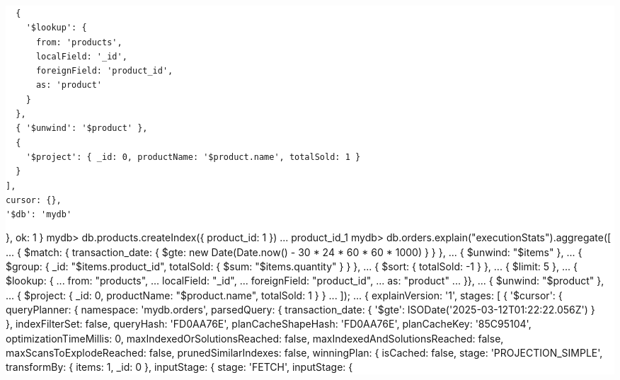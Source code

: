       {
        '$lookup': {
          from: 'products',
          localField: '_id',
          foreignField: 'product_id',
          as: 'product'
        }
      },
      { '$unwind': '$product' },
      {
        '$project': { _id: 0, productName: '$product.name', totalSold: 1 }
      }
    ],
    cursor: {},
    '$db': 'mydb'
  },
  ok: 1
}
mydb> db.products.createIndex({ product_id: 1 })
...
product_id_1
mydb> db.orders.explain("executionStats").aggregate([
...   { $match: { transaction_date: { $gte: new Date(Date.now() - 30 * 24 * 60 * 60 *
 1000) } } },
...   { $unwind: "$items" },
...   { $group: { _id: "$items.product_id", totalSold: { $sum: "$items.quantity" } } },
...   { $sort: { totalSold: -1 } },
...   { $limit: 5 },
...   { $lookup: {
...       from: "products",
...       localField: "_id",
...       foreignField: "product_id",
...       as: "product"
...   }},
...   { $unwind: "$product" },
...   { $project: { _id: 0, productName: "$product.name", totalSold: 1 } }
... ]);
...
{
  explainVersion: '1',
  stages: [
    {
      '$cursor': {
        queryPlanner: {
          namespace: 'mydb.orders',
          parsedQuery: {
            transaction_date: { '$gte': ISODate('2025-03-12T01:22:22.056Z') }        
          },
          indexFilterSet: false,
          queryHash: 'FD0AA76E',
          planCacheShapeHash: 'FD0AA76E',
          planCacheKey: '85C95104',
          optimizationTimeMillis: 0,
          maxIndexedOrSolutionsReached: false,
          maxIndexedAndSolutionsReached: false,
          maxScansToExplodeReached: false,
          prunedSimilarIndexes: false,
          winningPlan: {
            isCached: false,
            stage: 'PROJECTION_SIMPLE',
            transformBy: { items: 1, _id: 0 },
            inputStage: {
              stage: 'FETCH',
              inputStage: {